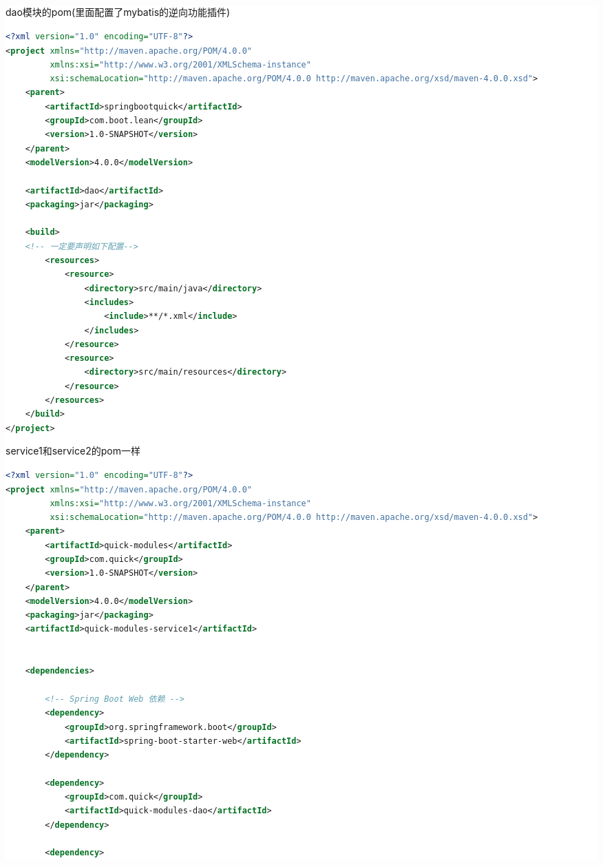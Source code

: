 dao模块的pom(里面配置了mybatis的逆向功能插件)
```xml
<?xml version="1.0" encoding="UTF-8"?>
<project xmlns="http://maven.apache.org/POM/4.0.0"
         xmlns:xsi="http://www.w3.org/2001/XMLSchema-instance"
         xsi:schemaLocation="http://maven.apache.org/POM/4.0.0 http://maven.apache.org/xsd/maven-4.0.0.xsd">
    <parent>
        <artifactId>springbootquick</artifactId>
        <groupId>com.boot.lean</groupId>
        <version>1.0-SNAPSHOT</version>
    </parent>
    <modelVersion>4.0.0</modelVersion>

    <artifactId>dao</artifactId>
    <packaging>jar</packaging>

    <build>
	<!-- 一定要声明如下配置-->
        <resources>
            <resource>
                <directory>src/main/java</directory>
                <includes>
                    <include>**/*.xml</include>
                </includes>
            </resource>
            <resource>
                <directory>src/main/resources</directory>
            </resource>
        </resources>
    </build>
</project>
```
service1和service2的pom一样 
```xml
<?xml version="1.0" encoding="UTF-8"?>
<project xmlns="http://maven.apache.org/POM/4.0.0"
         xmlns:xsi="http://www.w3.org/2001/XMLSchema-instance"
         xsi:schemaLocation="http://maven.apache.org/POM/4.0.0 http://maven.apache.org/xsd/maven-4.0.0.xsd">
    <parent>
        <artifactId>quick-modules</artifactId>
        <groupId>com.quick</groupId>
        <version>1.0-SNAPSHOT</version>
    </parent>
    <modelVersion>4.0.0</modelVersion>
    <packaging>jar</packaging>
    <artifactId>quick-modules-service1</artifactId>


    <dependencies>

        <!-- Spring Boot Web 依赖 -->
        <dependency>
            <groupId>org.springframework.boot</groupId>
            <artifactId>spring-boot-starter-web</artifactId>
        </dependency>

        <dependency>
            <groupId>com.quick</groupId>
            <artifactId>quick-modules-dao</artifactId>
        </dependency>

        <dependency>
```